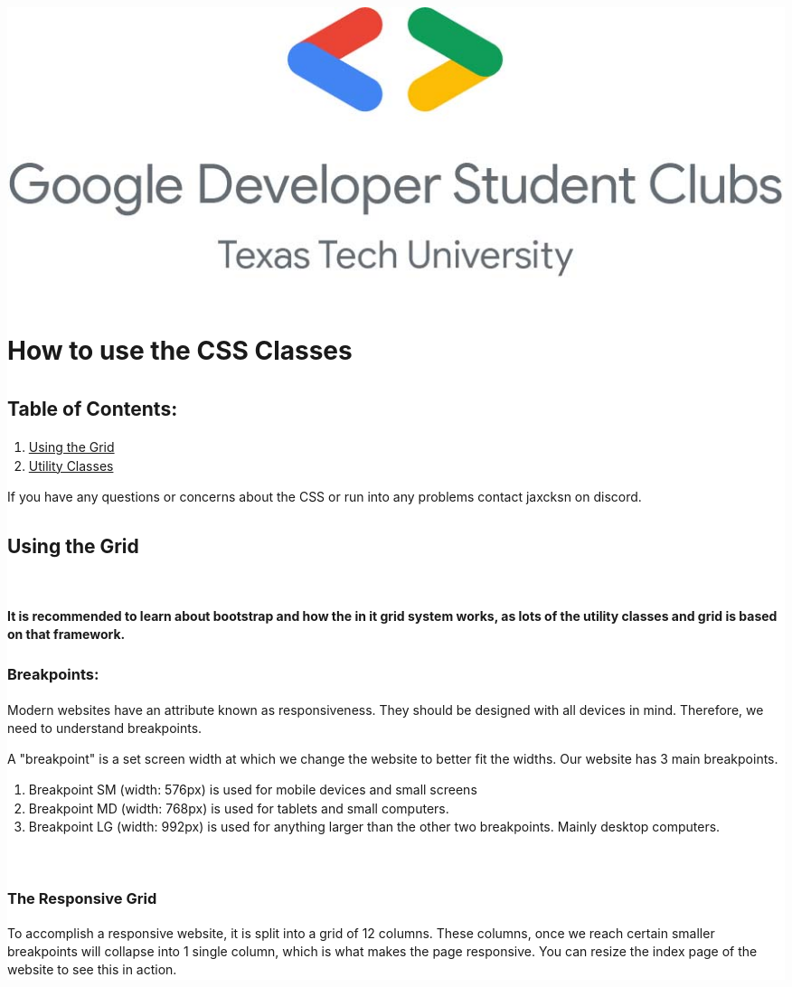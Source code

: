
<img src='../images/lockup.jpg' width='100%' align='center' />
<br/>
<br/>

# How to use the CSS  Classes

## Table of Contents:
1. [Using the Grid](#using-the-grid)
2. [Utility Classes](#utility-classes)


If you have any questions or concerns about the CSS or run into any problems contact jaxcksn on discord.
## Using the Grid
<br />

**It is recommended to learn about bootstrap and how the in it grid system works, as lots of the utility classes and grid is based on that framework.**

### Breakpoints:
Modern websites have an attribute known as responsiveness. They should be designed with all devices in mind. Therefore, we need to understand breakpoints.

A "breakpoint" is a set screen width at which we change the website to better fit the widths. Our website has 3 main breakpoints.

1. Breakpoint SM (width: 576px) is used for mobile devices and small screens
2. Breakpoint MD (width: 768px) is used for tablets and small computers.
3. Breakpoint LG (width: 992px) is used for anything larger than the other two breakpoints. Mainly desktop computers.
<br />

### The Responsive Grid
To accomplish a responsive website, it is split into a grid of 12 columns. These columns, once we reach certain smaller breakpoints will collapse into 1 single column, which is what makes the page responsive. You can resize the index page of the website to see this in action.
